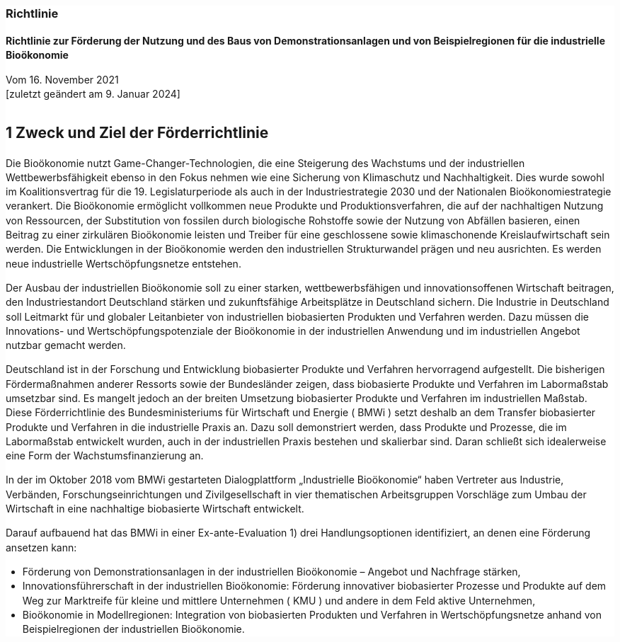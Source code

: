 

###  Richtlinie 

**Richtlinie zur Förderung der Nutzung und des Baus von Demonstrationsanlagen und von Beispielregionen für die industrielle Bioökonomie**

Vom 16. November 2021   
[zuletzt geändert am 9. Januar 2024] 

##  1 Zweck und Ziel der Förderrichtlinie 

Die Bioökonomie nutzt Game-Changer-Technologien, die eine Steigerung des Wachstums und der industriellen Wettbewerbsfähigkeit ebenso in den Fokus nehmen wie eine Sicherung von Klimaschutz und Nachhaltigkeit. Dies wurde sowohl im Koalitionsvertrag für die 19. Legislaturperiode als auch in der Industriestrategie 2030 und der Nationalen Bioökonomiestrategie verankert. Die Bioökonomie ermöglicht vollkommen neue Produkte und Produktionsverfahren, die auf der nachhaltigen Nutzung von Ressourcen, der Substitution von fossilen durch biologische Rohstoffe sowie der Nutzung von Abfällen basieren, einen Beitrag zu einer zirkulären Bioökonomie leisten und Treiber für eine geschlossene sowie klimaschonende Kreislaufwirtschaft sein werden. Die Entwicklungen in der Bioökonomie werden den industriellen Strukturwandel prägen und neu ausrichten. Es werden neue industrielle Wertschöpfungsnetze entstehen. 

Der Ausbau der industriellen Bioökonomie soll zu einer starken, wettbewerbsfähigen und innovationsoffenen Wirtschaft beitragen, den Industriestandort Deutschland stärken und zukunftsfähige Arbeitsplätze in Deutschland sichern. Die Industrie in Deutschland soll Leitmarkt für und globaler Leitanbieter von industriellen biobasierten Produkten und Verfahren werden. Dazu müssen die Innovations- und Wertschöpfungspotenziale der Bioökonomie in der industriellen Anwendung und im industriellen Angebot nutzbar gemacht werden. 

Deutschland ist in der Forschung und Entwicklung biobasierter Produkte und Verfahren hervorragend aufgestellt. Die bisherigen Fördermaßnahmen anderer Ressorts sowie der Bundesländer zeigen, dass biobasierte Produkte und Verfahren im Labormaßstab umsetzbar sind. Es mangelt jedoch an der breiten Umsetzung biobasierter Produkte und Verfahren im industriellen Maßstab. Diese Förderrichtlinie des Bundesministeriums für Wirtschaft und Energie (  BMWi  ) setzt deshalb an dem Transfer biobasierter Produkte und Verfahren in die industrielle Praxis an. Dazu soll demonstriert werden, dass Produkte und Prozesse, die im Labormaßstab entwickelt wurden, auch in der industriellen Praxis bestehen und skalierbar sind. Daran schließt sich idealerweise eine Form der Wachstumsfinanzierung an. 

In der im Oktober 2018 vom  BMWi  gestarteten Dialogplattform „Industrielle Bioökonomie“ haben Vertreter aus Industrie, Verbänden, Forschungseinrichtungen und Zivilgesellschaft in vier thematischen Arbeitsgruppen Vorschläge zum Umbau der Wirtschaft in eine nachhaltige biobasierte Wirtschaft entwickelt. 

Darauf aufbauend hat das  BMWi  in einer Ex-ante-Evaluation  1)  drei Handlungsoptionen identifiziert, an denen eine Förderung ansetzen kann: 

  * Förderung von Demonstrationsanlagen in der industriellen Bioökonomie – Angebot und Nachfrage stärken, 
  * Innovationsführerschaft in der industriellen Bioökonomie: Förderung innovativer biobasierter Prozesse und Produkte auf dem Weg zur Marktreife für kleine und mittlere Unternehmen (  KMU  ) und andere in dem Feld aktive Unternehmen, 
  * Bioökonomie in Modellregionen: Integration von biobasierten Produkten und Verfahren in Wertschöpfungsnetze anhand von Beispielregionen der industriellen Bioökonomie. 

